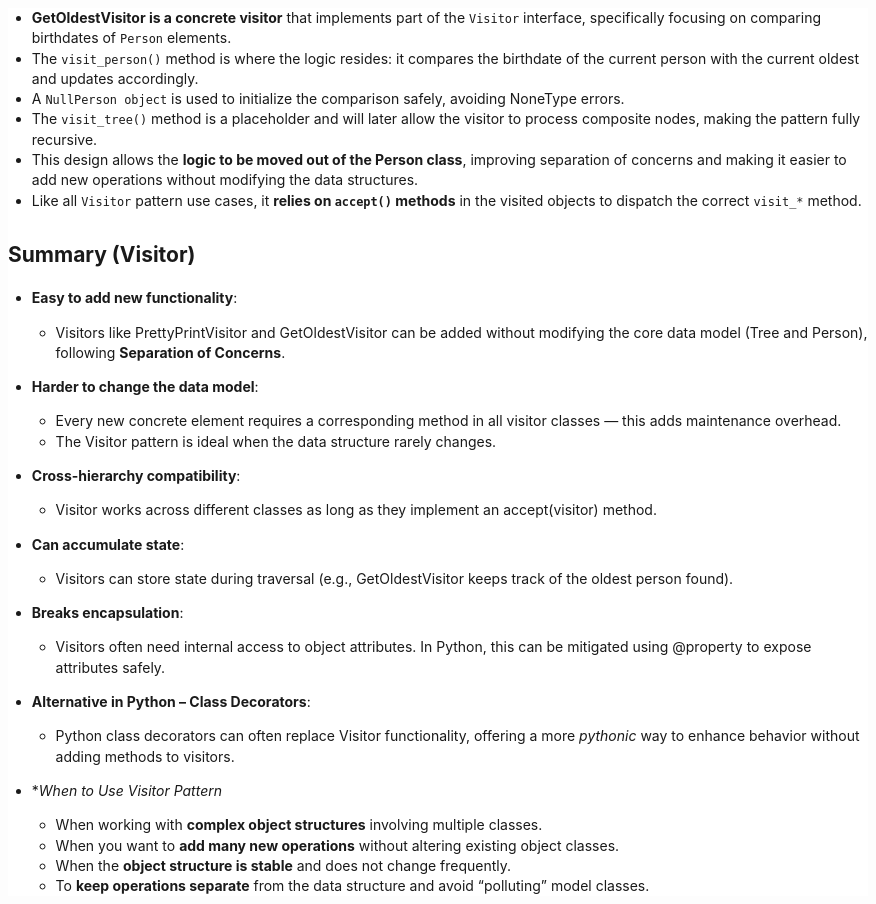 - **GetOldestVisitor is a concrete visitor** that implements part of the `Visitor` interface, specifically focusing on comparing birthdates of `Person` elements.
- The `visit_person()` method is where the logic resides: it compares the birthdate of the current person with the current oldest and updates accordingly.
- A `NullPerson object` is used to initialize the comparison safely, avoiding NoneType errors.
- The `visit_tree()` method is a placeholder and will later allow the visitor to process composite nodes, making the pattern fully recursive.
- This design allows the **logic to be moved out of the Person class**, improving separation of concerns and making it easier to add new operations without modifying the data structures.
- Like all `Visitor` pattern use cases, it **relies on `accept()` methods** in the visited objects to dispatch the correct `visit_*` method.

## Summary (Visitor)

- **Easy to add new functionality**:
	- Visitors like PrettyPrintVisitor and GetOldestVisitor can be added without modifying the core data model (Tree and Person), following **Separation of Concerns**.
-  **Harder to change the data model**:
    - Every new concrete element requires a corresponding method in all visitor classes — this adds maintenance overhead.
	- The Visitor pattern is ideal when the data structure rarely changes.
- **Cross-hierarchy compatibility**:
    - Visitor works across different classes as long as they implement an accept(visitor) method.
- **Can accumulate state**:
	- Visitors can store state during traversal (e.g., GetOldestVisitor keeps track of the oldest person found).
- **Breaks encapsulation**:
	- Visitors often need internal access to object attributes. In Python, this can be mitigated using @property to expose attributes safely.
- **Alternative in Python – Class Decorators**:
	- Python class decorators can often replace Visitor functionality, offering a more _pythonic_ way to enhance behavior without adding methods to visitors.
    
- **When to Use Visitor Pattern*
	- When working with **complex object structures** involving multiple classes.
    - When you want to **add many new operations** without altering existing object classes.
    - When the **object structure is stable** and does not change frequently.
    - To **keep operations separate** from the data structure and avoid “polluting” model classes.
